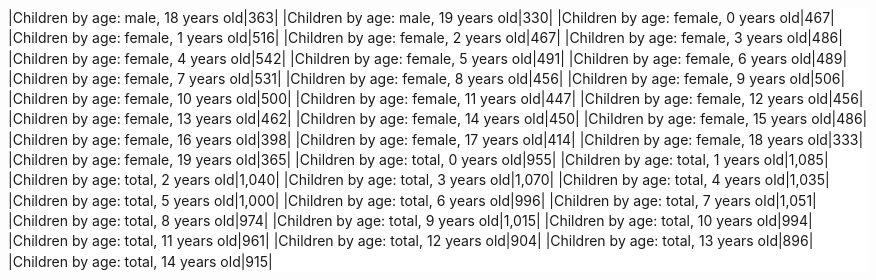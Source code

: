 |Children by age: male, 18 years old|363|
|Children by age: male, 19 years old|330|
|Children by age: female, 0 years old|467|
|Children by age: female, 1 years old|516|
|Children by age: female, 2 years old|467|
|Children by age: female, 3 years old|486|
|Children by age: female, 4 years old|542|
|Children by age: female, 5 years old|491|
|Children by age: female, 6 years old|489|
|Children by age: female, 7 years old|531|
|Children by age: female, 8 years old|456|
|Children by age: female, 9 years old|506|
|Children by age: female, 10 years old|500|
|Children by age: female, 11 years old|447|
|Children by age: female, 12 years old|456|
|Children by age: female, 13 years old|462|
|Children by age: female, 14 years old|450|
|Children by age: female, 15 years old|486|
|Children by age: female, 16 years old|398|
|Children by age: female, 17 years old|414|
|Children by age: female, 18 years old|333|
|Children by age: female, 19 years old|365|
|Children by age: total, 0 years old|955|
|Children by age: total, 1 years old|1,085|
|Children by age: total, 2 years old|1,040|
|Children by age: total, 3 years old|1,070|
|Children by age: total, 4 years old|1,035|
|Children by age: total, 5 years old|1,000|
|Children by age: total, 6 years old|996|
|Children by age: total, 7 years old|1,051|
|Children by age: total, 8 years old|974|
|Children by age: total, 9 years old|1,015|
|Children by age: total, 10 years old|994|
|Children by age: total, 11 years old|961|
|Children by age: total, 12 years old|904|
|Children by age: total, 13 years old|896|
|Children by age: total, 14 years old|915|